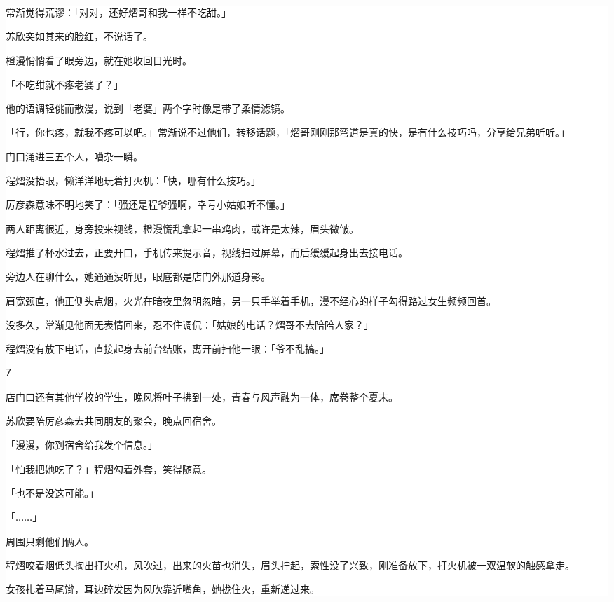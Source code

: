 常渐觉得荒谬：「对对，还好熠哥和我一样不吃甜。」


苏欣突如其来的脸红，不说话了。


橙漫悄悄看了眼旁边，就在她收回目光时。


「不吃甜就不疼老婆了？」


他的语调轻佻而散漫，说到「老婆」两个字时像是带了柔情滤镜。


「行，你也疼，就我不疼可以吧。」常渐说不过他们，转移话题，「熠哥刚刚那弯道是真的快，是有什么技巧吗，分享给兄弟听听。」


门口涌进三五个人，嘈杂一瞬。


程熠没抬眼，懒洋洋地玩着打火机：「快，哪有什么技巧。」


厉彦森意味不明地笑了：「骚还是程爷骚啊，幸亏小姑娘听不懂。」


两人距离很近，身旁投来视线，橙漫慌乱拿起一串鸡肉，或许是太辣，眉头微皱。


程熠推了杯水过去，正要开口，手机传来提示音，视线扫过屏幕，而后缓缓起身出去接电话。


旁边人在聊什么，她通通没听见，眼底都是店门外那道身影。


肩宽颈直，他正侧头点烟，火光在暗夜里忽明忽暗，另一只手举着手机，漫不经心的样子勾得路过女生频频回首。


没多久，常渐见他面无表情回来，忍不住调侃：「姑娘的电话？熠哥不去陪陪人家？」


程熠没有放下电话，直接起身去前台结账，离开前扫他一眼：「爷不乱搞。」


7


店门口还有其他学校的学生，晚风将叶子拂到一处，青春与风声融为一体，席卷整个夏末。


苏欣要陪厉彦森去共同朋友的聚会，晚点回宿舍。


「漫漫，你到宿舍给我发个信息。」


「怕我把她吃了？」程熠勾着外套，笑得随意。


「也不是没这可能。」


「……」


周围只剩他们俩人。


程熠咬着烟低头掏出打火机，风吹过，出来的火苗也消失，眉头拧起，索性没了兴致，刚准备放下，打火机被一双温软的触感拿走。


女孩扎着马尾辫，耳边碎发因为风吹靠近嘴角，她拢住火，重新递过来。
